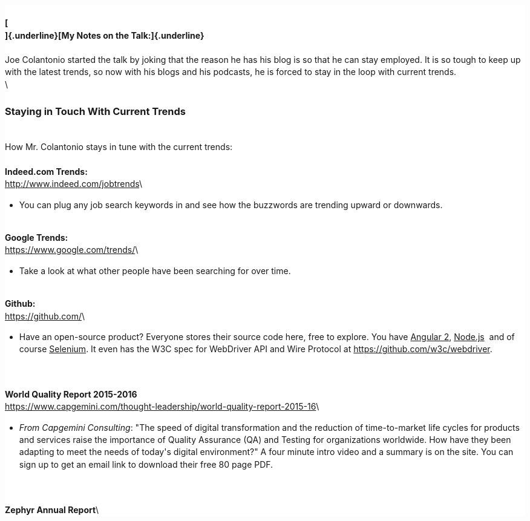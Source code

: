 \
**[\
]{.underline}[My Notes on the Talk:]{.underline}**\
\
Joe Colantonio started the talk by joking that the reason he has his
blog is so that he can stay employed. It is so tough to keep up with the
latest trends, so now with his blogs and his podcasts, he is forced to
stay in the loop with current trends.\
\

### Staying in Touch With Current Trends

\
How Mr. Colantonio stays in tune with the current trends:\
\
**Indeed.com Trends:**\
<http://www.indeed.com/jobtrends>\

-   You can plug any job search keywords in and see how the buzzwords
    are trending upward or downwards. 

\
**Google Trends:**\
<https://www.google.com/trends/>\

-   Take a look at what other people have been searching for over time. 

\
**Github:**\
<https://github.com/>\

-   Have an open-source product? Everyone stores their source code here,
    free to explore. You have [Angular
    2](https://github.com/angular/angular),
    [Node.js](https://github.com/nodejs/node)  and of course
    [Selenium](https://github.com/SeleniumHQ/selenium). It even has the
    W3C spec for WebDriver API and Wire Protocol at
    <https://github.com/w3c/webdriver>.

\
**\
World Quality Report 2015-2016**\
<https://www.capgemini.com/thought-leadership/world-quality-report-2015-16>\

-   *From Capgemini Consulting*: \"The speed of digital transformation
    and the reduction of time-to-market life cycles for products and
    services raise the importance of Quality Assurance (QA) and Testing
    for organizations worldwide. How have they been adapting to meet the
    needs of today's digital environment?\" A four minute intro video
    and a summary is on the site. You can sign up to get an email link
    to download their free 80 page PDF.

\
**\
Zephyr Annual Report**\
